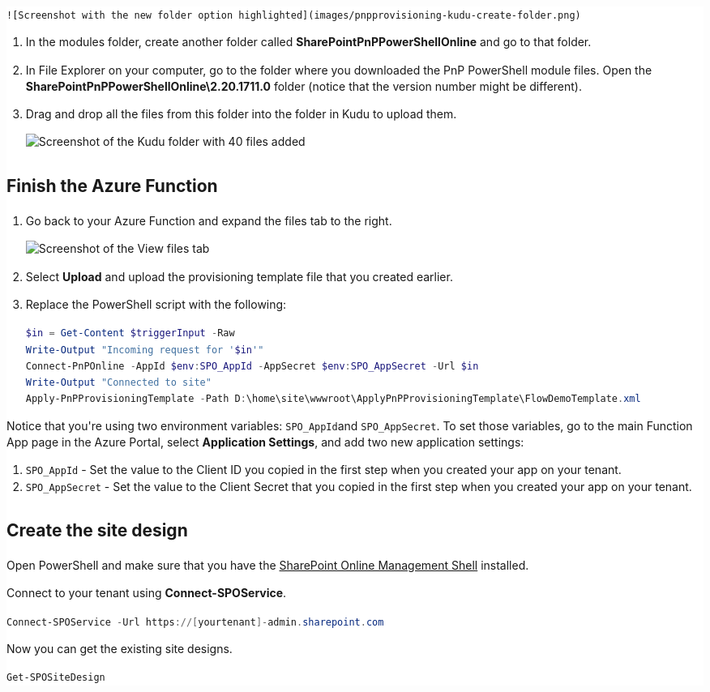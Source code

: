     ![Screenshot with the new folder option highlighted](images/pnpprovisioning-kudu-create-folder.png)

1. In the modules folder, create another folder called **SharePointPnPPowerShellOnline** and go to that folder.
1. In File Explorer on your computer, go to the folder where you downloaded the PnP PowerShell module files. Open the 
**SharePointPnPPowerShellOnline\2.20.1711.0** folder (notice that the version number might be different).
1. Drag and drop all the files from this folder into the folder in Kudu to upload them.

   ![Screenshot of the Kudu folder with 40 files added](images/pnpprovisioning-module-files-uploaded.png)

## Finish the Azure Function

1. Go back to your Azure Function and expand the files tab to the right.

    ![Screenshot of the View files tab](images/pnpprovisioning-view-files.png)

1. Select **Upload** and upload the provisioning template file that you created earlier.
1. Replace the PowerShell script with the following:

    ```powershell
    $in = Get-Content $triggerInput -Raw
    Write-Output "Incoming request for '$in'"
    Connect-PnPOnline -AppId $env:SPO_AppId -AppSecret $env:SPO_AppSecret -Url $in
    Write-Output "Connected to site"
    Apply-PnPProvisioningTemplate -Path D:\home\site\wwwroot\ApplyPnPProvisioningTemplate\FlowDemoTemplate.xml
    ```

Notice that you're using two environment variables: ```SPO_AppId```and ```SPO_AppSecret```. To set those variables, go to the main Function App page in the Azure Portal, select **Application Settings**, and add two new application settings:

1. `SPO_AppId` - Set the value to the Client ID you copied in the first step when you created your app on your tenant.
2. `SPO_AppSecret` - Set the value to the Client Secret that you copied in the first step when you created your app on your tenant.

## Create the site design

Open PowerShell and make sure that you have the [SharePoint Online Management Shell](https://www.microsoft.com/en-us/download/details.aspx?id=35588) installed.

Connect to your tenant using **Connect-SPOService**.

```powershell
Connect-SPOService -Url https://[yourtenant]-admin.sharepoint.com
```

Now you can get the existing site designs. 

```powershell
Get-SPOSiteDesign
```
